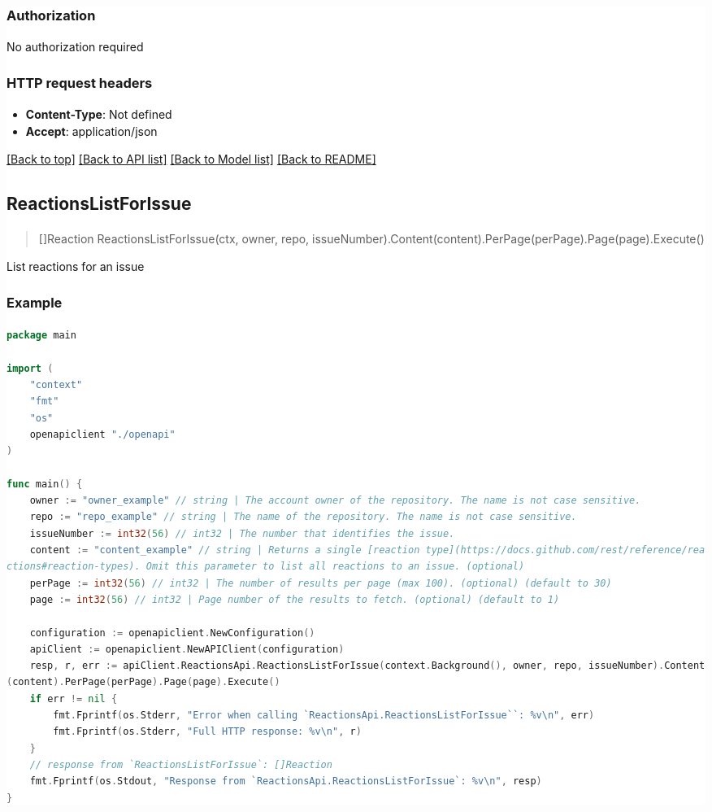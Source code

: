 ### Authorization

No authorization required

### HTTP request headers

- **Content-Type**: Not defined
- **Accept**: application/json

[[Back to top]](#) [[Back to API list]](../README.md#documentation-for-api-endpoints)
[[Back to Model list]](../README.md#documentation-for-models)
[[Back to README]](../README.md)


## ReactionsListForIssue

> []Reaction ReactionsListForIssue(ctx, owner, repo, issueNumber).Content(content).PerPage(perPage).Page(page).Execute()

List reactions for an issue



### Example

```go
package main

import (
    "context"
    "fmt"
    "os"
    openapiclient "./openapi"
)

func main() {
    owner := "owner_example" // string | The account owner of the repository. The name is not case sensitive.
    repo := "repo_example" // string | The name of the repository. The name is not case sensitive.
    issueNumber := int32(56) // int32 | The number that identifies the issue.
    content := "content_example" // string | Returns a single [reaction type](https://docs.github.com/rest/reference/reactions#reaction-types). Omit this parameter to list all reactions to an issue. (optional)
    perPage := int32(56) // int32 | The number of results per page (max 100). (optional) (default to 30)
    page := int32(56) // int32 | Page number of the results to fetch. (optional) (default to 1)

    configuration := openapiclient.NewConfiguration()
    apiClient := openapiclient.NewAPIClient(configuration)
    resp, r, err := apiClient.ReactionsApi.ReactionsListForIssue(context.Background(), owner, repo, issueNumber).Content(content).PerPage(perPage).Page(page).Execute()
    if err != nil {
        fmt.Fprintf(os.Stderr, "Error when calling `ReactionsApi.ReactionsListForIssue``: %v\n", err)
        fmt.Fprintf(os.Stderr, "Full HTTP response: %v\n", r)
    }
    // response from `ReactionsListForIssue`: []Reaction
    fmt.Fprintf(os.Stdout, "Response from `ReactionsApi.ReactionsListForIssue`: %v\n", resp)
}
```
